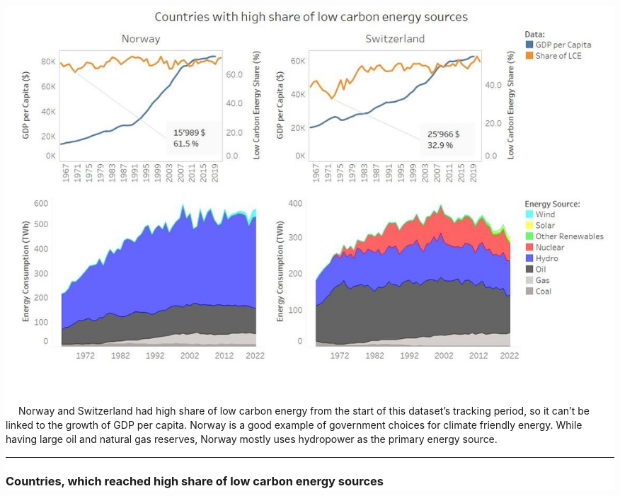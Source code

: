 [![](./assets/7_High_lce_share.jpg)](https://public.tableau.com/shared/ZX2Q9BSJR?:display_count=n&:origin=viz_share_link)   
  
&emsp; Norway and Switzerland had high share of low carbon energy from the start of this dataset’s tracking period, so it can’t be linked to the growth of GDP per capita. Norway is a good example of government choices for climate friendly energy. While having large oil and natural gas reserves, Norway mostly uses hydropower as the primary energy source.  

---
### Countries, which reached high share of low carbon energy sources  ###